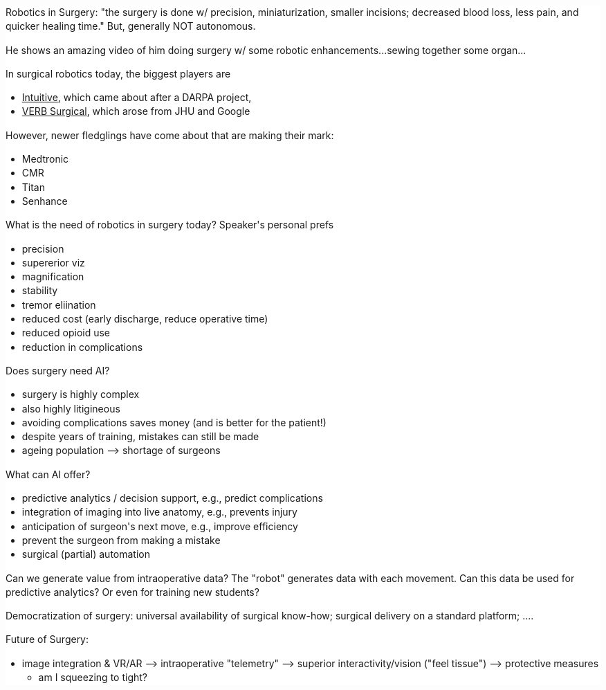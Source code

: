 Robotics in Surgery: "the surgery is done w/ precision, miniaturization, smaller incisions; decreased blood 
loss, less pain, and quicker healing time."  But, generally NOT autonomous.

He shows an amazing video of him doing surgery w/ some robotic enhancements...sewing together some
organ...

In surgical robotics today, the biggest players are 
* [Intuitive](https://www.intuitive.com/en-us), which came about after a DARPA project, 
* [VERB Surgical](https://www.verbsurgical.com/), which arose from JHU and Google

However, newer fledglings have come about that are making their mark:
* Medtronic
* CMR
* Titan
* Senhance


What is the need of robotics in surgery today?  Speaker's personal prefs
* precision
* supererior viz
* magnification
* stability
* tremor eliination
* reduced cost (early discharge, reduce operative time)
* reduced opioid use 
* reduction in complications

Does surgery need AI?
* surgery is highly complex
* also highly litigineous
* avoiding complications saves money (and is better for the patient!)
* despite years of training, mistakes can still be made
* ageing population --> shortage of surgeons

What can AI offer?
* predictive analytics / decision support, e.g., predict complications
* integration of imaging into live anatomy, e.g., prevents injury
* anticipation of surgeon's next move, e.g., improve efficiency
* prevent the surgeon from making a mistake
* surgical (partial) automation


Can we generate value from intraoperative data?
The "robot" generates data with each movement.  Can this data be used for predictive
analytics?  Or even for training new students?  

Democratization of surgery:  universal availability of surgical know-how;  surgical delivery on
a standard platform;  ....

Future of Surgery:  
* image integration & VR/AR --> intraoperative "telemetry" --> superior interactivity/vision ("feel tissue") --> protective measures 
  - am I squeezing to tight?
  

